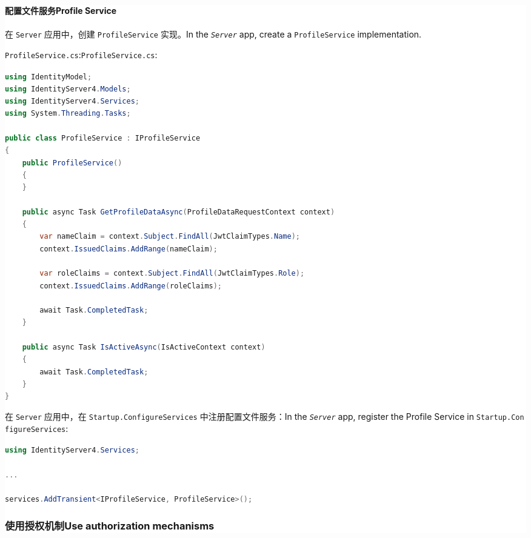 #### <a name="profile-service"></a><span data-ttu-id="3a8b7-220">配置文件服务</span><span class="sxs-lookup"><span data-stu-id="3a8b7-220">Profile Service</span></span>

<span data-ttu-id="3a8b7-221">在 `Server` 应用中，创建 `ProfileService` 实现。</span><span class="sxs-lookup"><span data-stu-id="3a8b7-221">In the *`Server`* app, create a `ProfileService` implementation.</span></span>

<span data-ttu-id="3a8b7-222">`ProfileService.cs`:</span><span class="sxs-lookup"><span data-stu-id="3a8b7-222">`ProfileService.cs`:</span></span>

```csharp
using IdentityModel;
using IdentityServer4.Models;
using IdentityServer4.Services;
using System.Threading.Tasks;

public class ProfileService : IProfileService
{
    public ProfileService()
    {
    }

    public async Task GetProfileDataAsync(ProfileDataRequestContext context)
    {
        var nameClaim = context.Subject.FindAll(JwtClaimTypes.Name);
        context.IssuedClaims.AddRange(nameClaim);

        var roleClaims = context.Subject.FindAll(JwtClaimTypes.Role);
        context.IssuedClaims.AddRange(roleClaims);

        await Task.CompletedTask;
    }

    public async Task IsActiveAsync(IsActiveContext context)
    {
        await Task.CompletedTask;
    }
}
```

<span data-ttu-id="3a8b7-223">在 `Server` 应用中，在 `Startup.ConfigureServices` 中注册配置文件服务：</span><span class="sxs-lookup"><span data-stu-id="3a8b7-223">In the *`Server`* app, register the Profile Service in `Startup.ConfigureServices`:</span></span>

```csharp
using IdentityServer4.Services;

...

services.AddTransient<IProfileService, ProfileService>();
```

### <a name="use-authorization-mechanisms"></a><span data-ttu-id="3a8b7-224">使用授权机制</span><span class="sxs-lookup"><span data-stu-id="3a8b7-224">Use authorization mechanisms</span></span>
